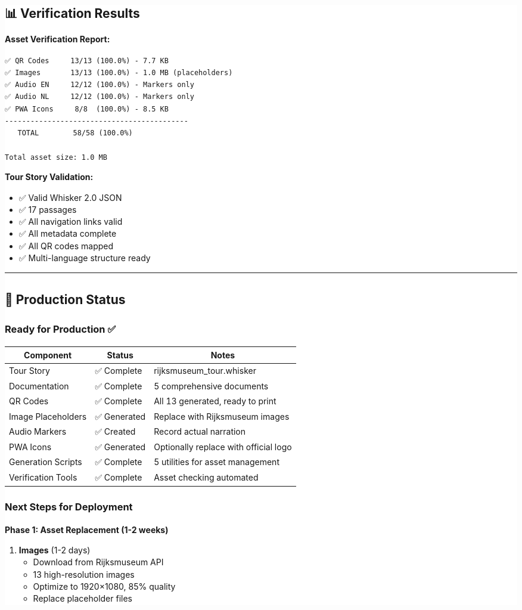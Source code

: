 ## 📊 Verification Results

**Asset Verification Report:**
```
✅ QR Codes     13/13 (100.0%) - 7.7 KB
✅ Images       13/13 (100.0%) - 1.0 MB (placeholders)
✅ Audio EN     12/12 (100.0%) - Markers only
✅ Audio NL     12/12 (100.0%) - Markers only
✅ PWA Icons     8/8  (100.0%) - 8.5 KB
-------------------------------------------
   TOTAL        58/58 (100.0%)

Total asset size: 1.0 MB
```

**Tour Story Validation:**
- ✅ Valid Whisker 2.0 JSON
- ✅ 17 passages
- ✅ All navigation links valid
- ✅ All metadata complete
- ✅ All QR codes mapped
- ✅ Multi-language structure ready

---

## 🎯 Production Status

### Ready for Production ✅

| Component | Status | Notes |
|-----------|--------|-------|
| Tour Story | ✅ Complete | rijksmuseum_tour.whisker |
| Documentation | ✅ Complete | 5 comprehensive documents |
| QR Codes | ✅ Complete | All 13 generated, ready to print |
| Image Placeholders | ✅ Generated | Replace with Rijksmuseum images |
| Audio Markers | ✅ Created | Record actual narration |
| PWA Icons | ✅ Generated | Optionally replace with official logo |
| Generation Scripts | ✅ Complete | 5 utilities for asset management |
| Verification Tools | ✅ Complete | Asset checking automated |

### Next Steps for Deployment

**Phase 1: Asset Replacement (1-2 weeks)**

1. **Images** (1-2 days)
   - Download from Rijksmuseum API
   - 13 high-resolution images
   - Optimize to 1920×1080, 85% quality
   - Replace placeholder files
